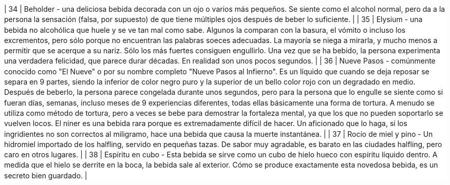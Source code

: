 | 34   | Beholder - una deliciosa bebida decorada con un ojo o varios más pequeños. Se siente como el alcohol normal, pero da a la persona la sensación (falsa, por supuesto) de que tiene múltiples ojos después de beber lo suficiente.                                                                                                                                                                                                                                                                                                                                                                                                                                                                                                                                                                                                                                                                                                                                                                                                                                                                                                                                                         |
| 35   | Elysium - una bebida no alcohólica que huele y se ve tan mal como sabe. Algunos la comparan con la basura, el vómito o incluso los excrementos, pero sólo porque no encuentran las palabras soeces adecuadas. La mayoría se niega a mirarla, y mucho menos a permitir que se acerque a su nariz. Sólo los más fuertes consiguen engullirlo. Una vez que se ha bebido, la persona experimenta una verdadera felicidad, que parece durar décadas. En realidad son unos pocos segundos.                                                                                                                                                                                                                                                                                                                                                                                                                                                                                                                                                                                                                                                                                                     |
| 36   | Nueve Pasos - comúnmente conocido como "El Nueve" o por su nombre completo "Nueve Pasos al Infierno". Es un líquido que cuando se deja reposar se separa en 9 partes, siendo la inferior de color negro puro y la superior de un bello color rojo con un degradado en medio. Después de beberlo, la persona parece congelada durante unos segundos, pero para la persona que lo engulle se siente como si fueran días, semanas, incluso meses de 9 experiencias diferentes, todas ellas básicamente una forma de tortura. A menudo se utiliza como método de tortura, pero a veces se bebe para demostrar la fortaleza mental, ya que los que no pueden soportarlo se vuelven locos. El niner es una bebida rara porque es extremadamente difícil de hacer. Un aficionado que lo haga, si los ingridientes no son correctos al miligramo, hace una bebida que causa la muerte instantánea.                                                                                                                                                                                                                                                                                               |
| 37   | Rocío de miel y pino - Un hidromiel importado de los halfling, servido en pequeñas tazas. De sabor muy agradable, es barato en las ciudades halfling, pero caro en otros lugares.                                                                                                                                                                                                                                                                                                                                                                                                                                                                                                                                                                                                                                                                                                                                                                                                                                                                                                                                                                                                        |
| 38   | Espíritu en cubo - Esta bebida se sirve como un cubo de hielo hueco con espíritu líquido dentro. A medida que el hielo se derrite en la boca, la bebida sale al exterior. Cómo se produce exactamente esta novedosa bebida, es un secreto bien guardado.                                                                                                                                                                                                                                                                                                                                                                                                                                                                                                                                                                                                                                                                                                                                                                                                                                                                                                                                 |